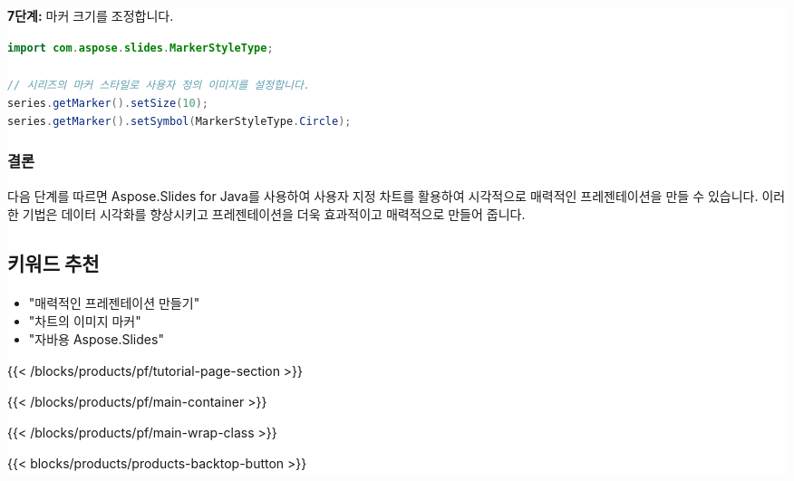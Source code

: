 **7단계:** 마커 크기를 조정합니다.
```java
import com.aspose.slides.MarkerStyleType;

// 시리즈의 마커 스타일로 사용자 정의 이미지를 설정합니다.
series.getMarker().setSize(10);
series.getMarker().setSymbol(MarkerStyleType.Circle);
```

### 결론

다음 단계를 따르면 Aspose.Slides for Java를 사용하여 사용자 지정 차트를 활용하여 시각적으로 매력적인 프레젠테이션을 만들 수 있습니다. 이러한 기법은 데이터 시각화를 향상시키고 프레젠테이션을 더욱 효과적이고 매력적으로 만들어 줍니다.

## 키워드 추천
- "매력적인 프레젠테이션 만들기"
- "차트의 이미지 마커"
- "자바용 Aspose.Slides"

{{< /blocks/products/pf/tutorial-page-section >}}

{{< /blocks/products/pf/main-container >}}

{{< /blocks/products/pf/main-wrap-class >}}

{{< blocks/products/products-backtop-button >}}